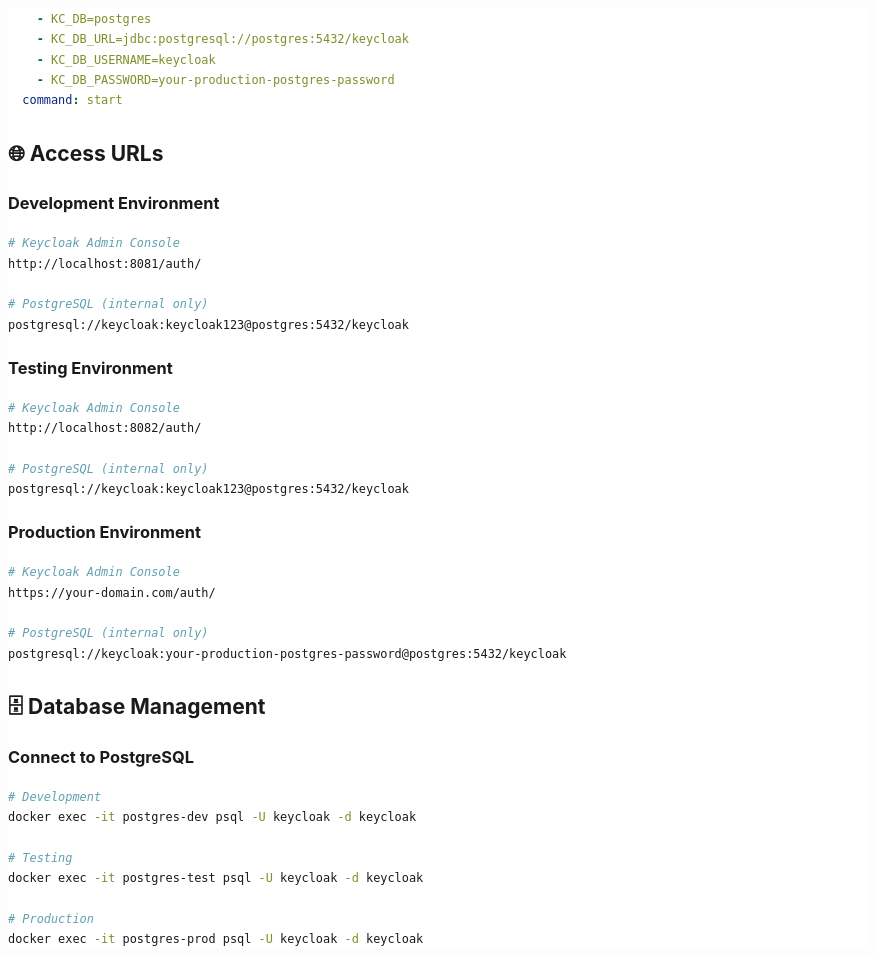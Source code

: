 ```yaml
    - KC_DB=postgres
    - KC_DB_URL=jdbc:postgresql://postgres:5432/keycloak
    - KC_DB_USERNAME=keycloak
    - KC_DB_PASSWORD=your-production-postgres-password
  command: start
```

## 🌐 Access URLs

### **Development Environment**
```bash
# Keycloak Admin Console
http://localhost:8081/auth/

# PostgreSQL (internal only)
postgresql://keycloak:keycloak123@postgres:5432/keycloak
```

### **Testing Environment**
```bash
# Keycloak Admin Console
http://localhost:8082/auth/

# PostgreSQL (internal only)
postgresql://keycloak:keycloak123@postgres:5432/keycloak
```

### **Production Environment**
```bash
# Keycloak Admin Console
https://your-domain.com/auth/

# PostgreSQL (internal only)
postgresql://keycloak:your-production-postgres-password@postgres:5432/keycloak
```

## 🗄️ Database Management

### **Connect to PostgreSQL**
```bash
# Development
docker exec -it postgres-dev psql -U keycloak -d keycloak

# Testing
docker exec -it postgres-test psql -U keycloak -d keycloak

# Production
docker exec -it postgres-prod psql -U keycloak -d keycloak
```
